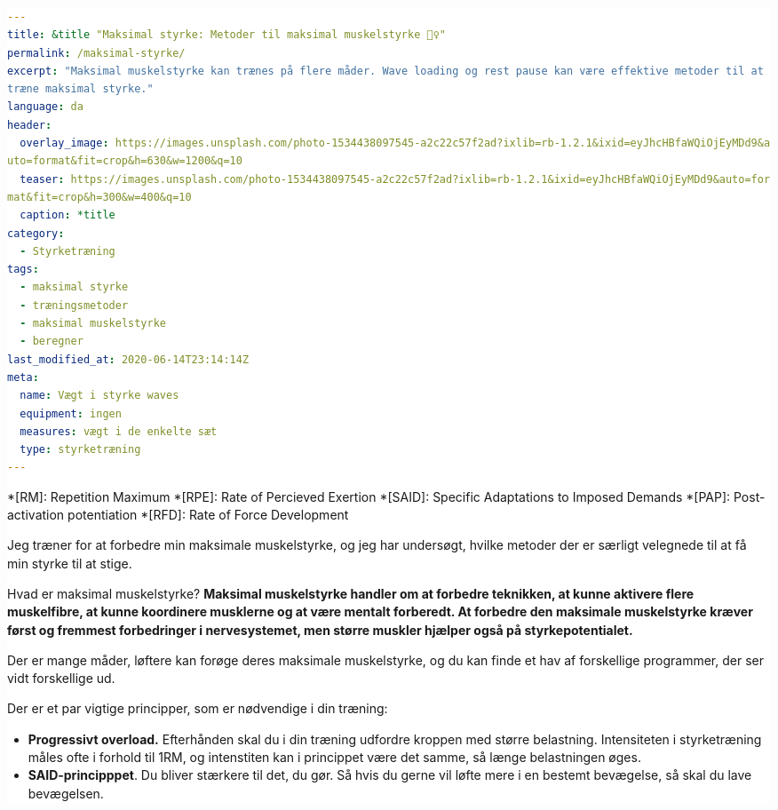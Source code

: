 ```yaml
---
title: &title "Maksimal styrke: Metoder til maksimal muskelstyrke 🏋️‍♀️"
permalink: /maksimal-styrke/
excerpt: "Maksimal muskelstyrke kan trænes på flere måder. Wave loading og rest pause kan være effektive metoder til at træne maksimal styrke."
language: da
header:
  overlay_image: https://images.unsplash.com/photo-1534438097545-a2c22c57f2ad?ixlib=rb-1.2.1&ixid=eyJhcHBfaWQiOjEyMDd9&auto=format&fit=crop&h=630&w=1200&q=10
  teaser: https://images.unsplash.com/photo-1534438097545-a2c22c57f2ad?ixlib=rb-1.2.1&ixid=eyJhcHBfaWQiOjEyMDd9&auto=format&fit=crop&h=300&w=400&q=10
  caption: *title
category:
  - Styrketræning
tags:
  - maksimal styrke
  - træningsmetoder
  - maksimal muskelstyrke
  - beregner
last_modified_at: 2020-06-14T23:14:14Z
meta:
  name: Vægt i styrke waves
  equipment: ingen
  measures: vægt i de enkelte sæt
  type: styrketræning
---
```


*[RM]: Repetition Maximum
*[RPE]: Rate of Percieved Exertion
*[SAID]: Specific Adaptations to Imposed Demands
*[PAP]: Post-activation potentiation
*[RFD]: Rate of Force Development

Jeg træner for at forbedre min maksimale muskelstyrke, og jeg har undersøgt, hvilke metoder der er særligt velegnede til at få min styrke til at stige.

Hvad er maksimal muskelstyrke? **Maksimal muskelstyrke handler om at forbedre teknikken, at kunne aktivere flere muskelfibre, at kunne koordinere musklerne og at være mentalt forberedt. At forbedre den maksimale muskelstyrke kræver først og fremmest forbedringer i nervesystemet, men større muskler hjælper også på styrkepotentialet.**

Der er mange måder, løftere kan forøge deres maksimale muskelstyrke, og du kan finde et hav af forskellige programmer, der ser vidt forskellige ud.

Der er et par vigtige principper, som er nødvendige i din træning:

- **Progressivt overload.** Efterhånden skal du i din træning udfordre kroppen med større belastning. Intensiteten i styrketræning måles ofte i forhold til 1RM, og intenstiten kan i princippet være det samme, så længe belastningen øges.
- **SAID-principppet**. Du bliver stærkere til det, du gør. Så hvis du gerne vil løfte mere i en bestemt bevægelse, så skal du lave bevægelsen.
